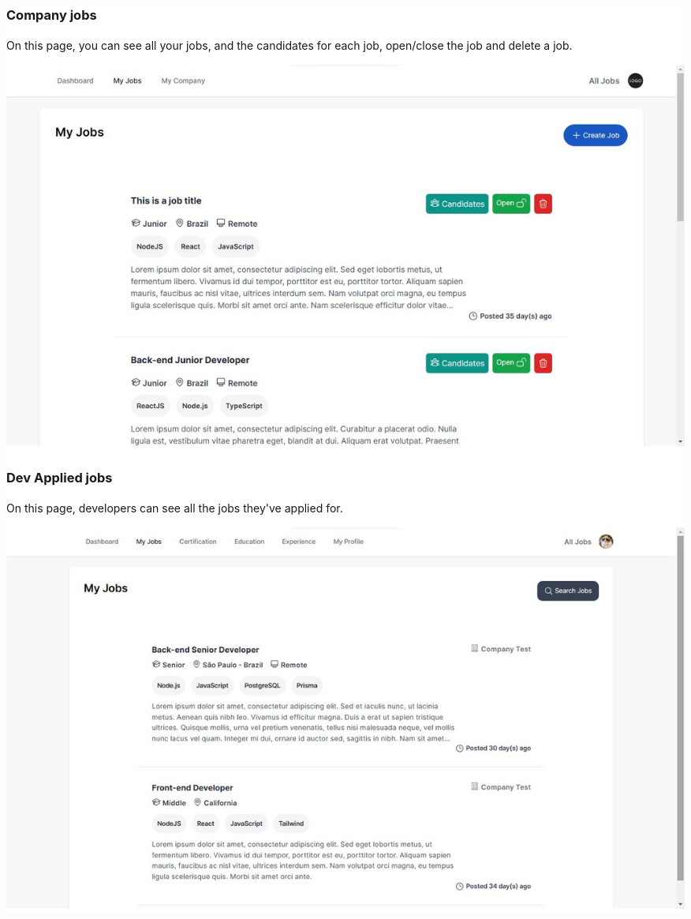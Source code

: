 ### Company jobs

On this page, you can see all your jobs, and the candidates for each job, open/close the job and delete a job.

![company-jobs](readme_images/company-jobs.jpg)

### Dev Applied jobs

On this page, developers can see all the jobs they've applied for.

![applied-jobs](readme_images/applied-jobs.jpg)
